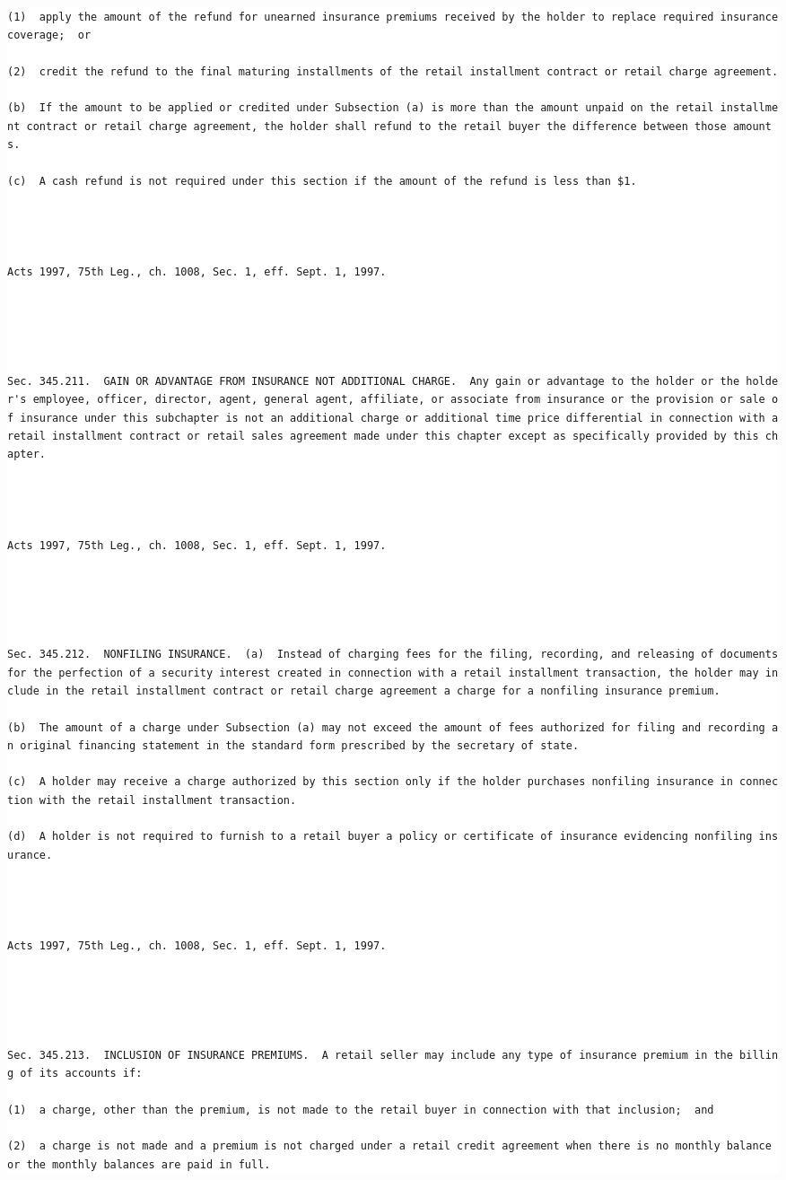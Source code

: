     (1)  apply the amount of the refund for unearned insurance premiums received by the holder to replace required insurance coverage;  or
    
    (2)  credit the refund to the final maturing installments of the retail installment contract or retail charge agreement.
    
    (b)  If the amount to be applied or credited under Subsection (a) is more than the amount unpaid on the retail installment contract or retail charge agreement, the holder shall refund to the retail buyer the difference between those amounts.
    
    (c)  A cash refund is not required under this section if the amount of the refund is less than $1.
    
    
    
    
    Acts 1997, 75th Leg., ch. 1008, Sec. 1, eff. Sept. 1, 1997.
    
    
    
    
    
    Sec. 345.211.  GAIN OR ADVANTAGE FROM INSURANCE NOT ADDITIONAL CHARGE.  Any gain or advantage to the holder or the holder's employee, officer, director, agent, general agent, affiliate, or associate from insurance or the provision or sale of insurance under this subchapter is not an additional charge or additional time price differential in connection with a retail installment contract or retail sales agreement made under this chapter except as specifically provided by this chapter.
    
    
    
    
    Acts 1997, 75th Leg., ch. 1008, Sec. 1, eff. Sept. 1, 1997.
    
    
    
    
    
    Sec. 345.212.  NONFILING INSURANCE.  (a)  Instead of charging fees for the filing, recording, and releasing of documents for the perfection of a security interest created in connection with a retail installment transaction, the holder may include in the retail installment contract or retail charge agreement a charge for a nonfiling insurance premium.
    
    (b)  The amount of a charge under Subsection (a) may not exceed the amount of fees authorized for filing and recording an original financing statement in the standard form prescribed by the secretary of state.
    
    (c)  A holder may receive a charge authorized by this section only if the holder purchases nonfiling insurance in connection with the retail installment transaction.
    
    (d)  A holder is not required to furnish to a retail buyer a policy or certificate of insurance evidencing nonfiling insurance.
    
    
    
    
    Acts 1997, 75th Leg., ch. 1008, Sec. 1, eff. Sept. 1, 1997.
    
    
    
    
    
    Sec. 345.213.  INCLUSION OF INSURANCE PREMIUMS.  A retail seller may include any type of insurance premium in the billing of its accounts if:
    
    (1)  a charge, other than the premium, is not made to the retail buyer in connection with that inclusion;  and
    
    (2)  a charge is not made and a premium is not charged under a retail credit agreement when there is no monthly balance or the monthly balances are paid in full.
    